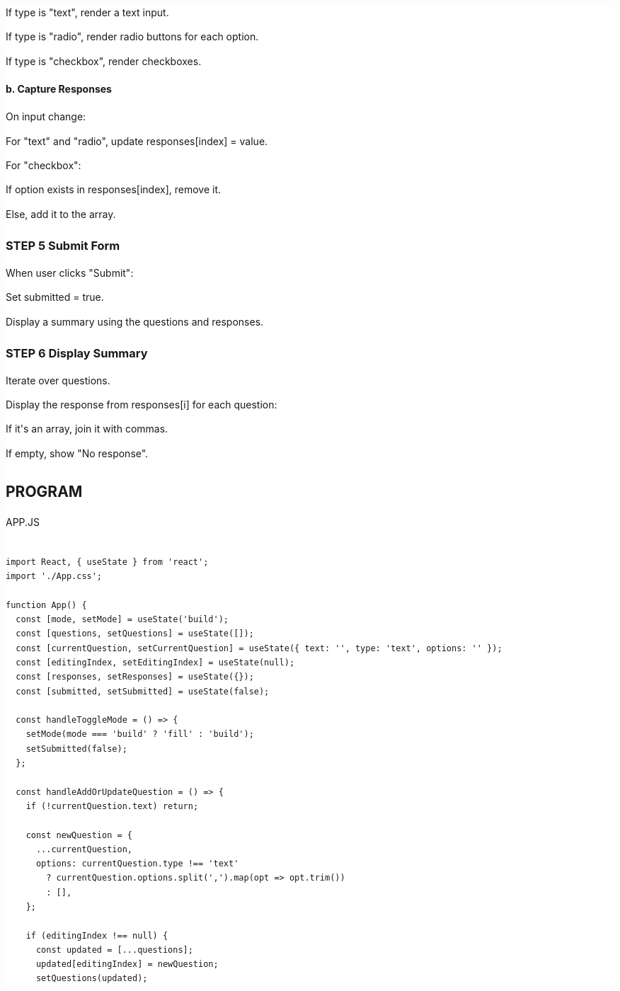 If type is "text", render a text input.

If type is "radio", render radio buttons for each option.

If type is "checkbox", render checkboxes.

#### b. Capture Responses
On input change:

For "text" and "radio", update responses[index] = value.

For "checkbox":

If option exists in responses[index], remove it.

Else, add it to the array.

### STEP 5 Submit Form
When user clicks "Submit":

Set submitted = true.

Display a summary using the questions and responses.

### STEP 6 Display Summary
Iterate over questions.

Display the response from responses[i] for each question:

If it's an array, join it with commas.

If empty, show "No response".


## PROGRAM
APP.JS
```

import React, { useState } from 'react';
import './App.css';

function App() {
  const [mode, setMode] = useState('build');
  const [questions, setQuestions] = useState([]);
  const [currentQuestion, setCurrentQuestion] = useState({ text: '', type: 'text', options: '' });
  const [editingIndex, setEditingIndex] = useState(null);
  const [responses, setResponses] = useState({});
  const [submitted, setSubmitted] = useState(false);

  const handleToggleMode = () => {
    setMode(mode === 'build' ? 'fill' : 'build');
    setSubmitted(false);
  };

  const handleAddOrUpdateQuestion = () => {
    if (!currentQuestion.text) return;

    const newQuestion = {
      ...currentQuestion,
      options: currentQuestion.type !== 'text'
        ? currentQuestion.options.split(',').map(opt => opt.trim())
        : [],
    };

    if (editingIndex !== null) {
      const updated = [...questions];
      updated[editingIndex] = newQuestion;
      setQuestions(updated);
```